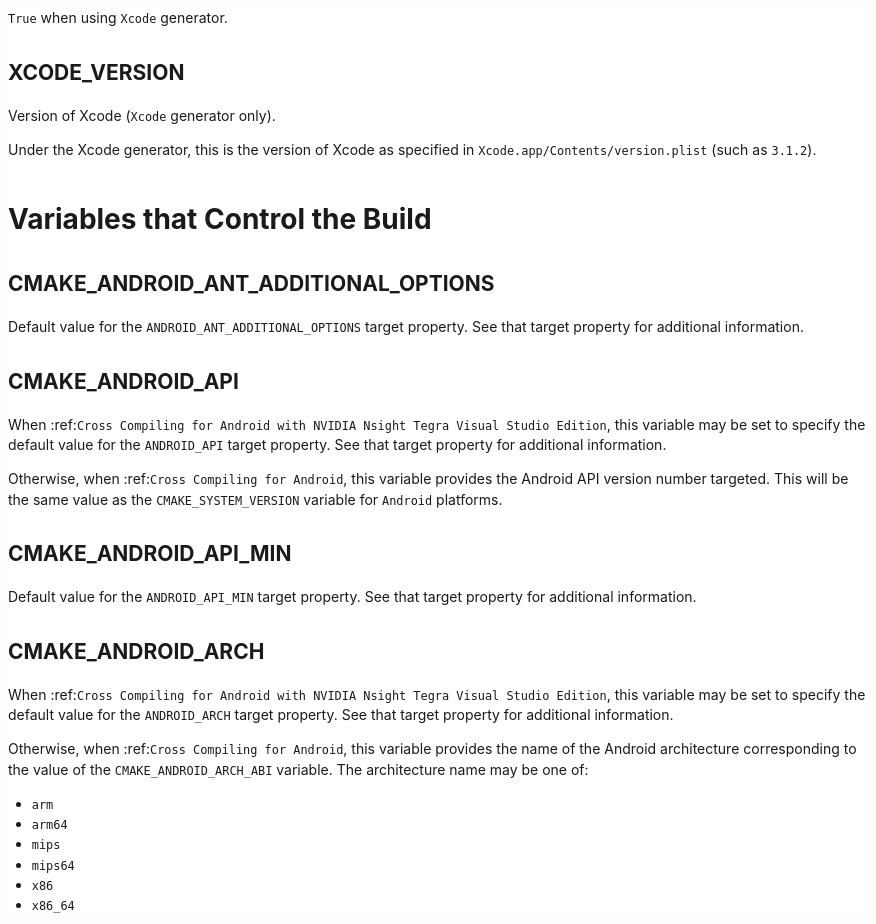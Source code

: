 ``True`` when using ``Xcode`` generator.

XCODE_VERSION
-------------

Version of Xcode (``Xcode`` generator only).

Under the Xcode generator, this is the version of Xcode as specified
in ``Xcode.app/Contents/version.plist`` (such as ``3.1.2``).

Variables that Control the Build
================================

CMAKE_ANDROID_ANT_ADDITIONAL_OPTIONS
------------------------------------

Default value for the ``ANDROID_ANT_ADDITIONAL_OPTIONS`` target property.
See that target property for additional information.

CMAKE_ANDROID_API
-----------------

When :ref:`Cross Compiling for Android with NVIDIA Nsight Tegra Visual Studio
Edition`, this variable may be set to specify the default value for the
``ANDROID_API`` target property.  See that target property for
additional information.

Otherwise, when :ref:`Cross Compiling for Android`, this variable provides
the Android API version number targeted.  This will be the same value as
the ``CMAKE_SYSTEM_VERSION`` variable for ``Android`` platforms.

CMAKE_ANDROID_API_MIN
---------------------

Default value for the ``ANDROID_API_MIN`` target property.
See that target property for additional information.

CMAKE_ANDROID_ARCH
------------------

When :ref:`Cross Compiling for Android with NVIDIA Nsight Tegra Visual Studio
Edition`, this variable may be set to specify the default value for the
``ANDROID_ARCH`` target property.  See that target property for
additional information.

Otherwise, when :ref:`Cross Compiling for Android`, this variable provides
the name of the Android architecture corresponding to the value of the
``CMAKE_ANDROID_ARCH_ABI`` variable.  The architecture name
may be one of:

* ``arm``
* ``arm64``
* ``mips``
* ``mips64``
* ``x86``
* ``x86_64``
